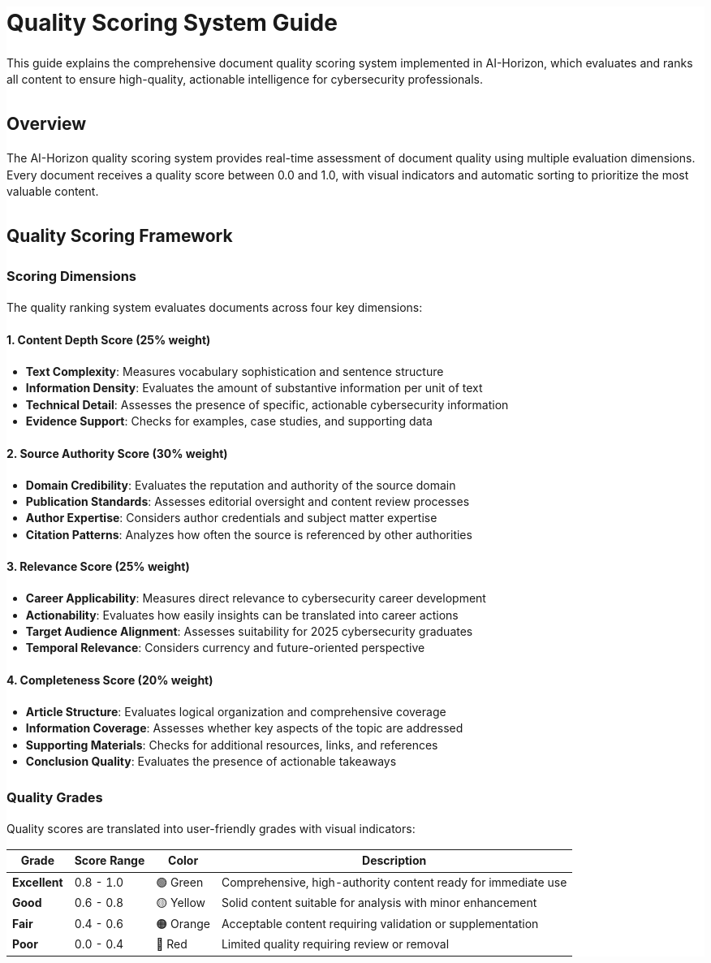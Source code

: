 # Quality Scoring System Guide

This guide explains the comprehensive document quality scoring system implemented in AI-Horizon, which evaluates and ranks all content to ensure high-quality, actionable intelligence for cybersecurity professionals.

## Overview

The AI-Horizon quality scoring system provides real-time assessment of document quality using multiple evaluation dimensions. Every document receives a quality score between 0.0 and 1.0, with visual indicators and automatic sorting to prioritize the most valuable content.

## Quality Scoring Framework

### Scoring Dimensions

The quality ranking system evaluates documents across four key dimensions:

#### 1. Content Depth Score (25% weight)
- **Text Complexity**: Measures vocabulary sophistication and sentence structure
- **Information Density**: Evaluates the amount of substantive information per unit of text
- **Technical Detail**: Assesses the presence of specific, actionable cybersecurity information
- **Evidence Support**: Checks for examples, case studies, and supporting data

#### 2. Source Authority Score (30% weight)
- **Domain Credibility**: Evaluates the reputation and authority of the source domain
- **Publication Standards**: Assesses editorial oversight and content review processes
- **Author Expertise**: Considers author credentials and subject matter expertise
- **Citation Patterns**: Analyzes how often the source is referenced by other authorities

#### 3. Relevance Score (25% weight)
- **Career Applicability**: Measures direct relevance to cybersecurity career development
- **Actionability**: Evaluates how easily insights can be translated into career actions
- **Target Audience Alignment**: Assesses suitability for 2025 cybersecurity graduates
- **Temporal Relevance**: Considers currency and future-oriented perspective

#### 4. Completeness Score (20% weight)
- **Article Structure**: Evaluates logical organization and comprehensive coverage
- **Information Coverage**: Assesses whether key aspects of the topic are addressed
- **Supporting Materials**: Checks for additional resources, links, and references
- **Conclusion Quality**: Evaluates the presence of actionable takeaways

### Quality Grades

Quality scores are translated into user-friendly grades with visual indicators:

| Grade | Score Range | Color | Description |
|-------|-------------|-------|-------------|
| **Excellent** | 0.8 - 1.0 | 🟢 Green | Comprehensive, high-authority content ready for immediate use |
| **Good** | 0.6 - 0.8 | 🟡 Yellow | Solid content suitable for analysis with minor enhancement |
| **Fair** | 0.4 - 0.6 | 🟠 Orange | Acceptable content requiring validation or supplementation |
| **Poor** | 0.0 - 0.4 | 🔴 Red | Limited quality requiring review or removal |
